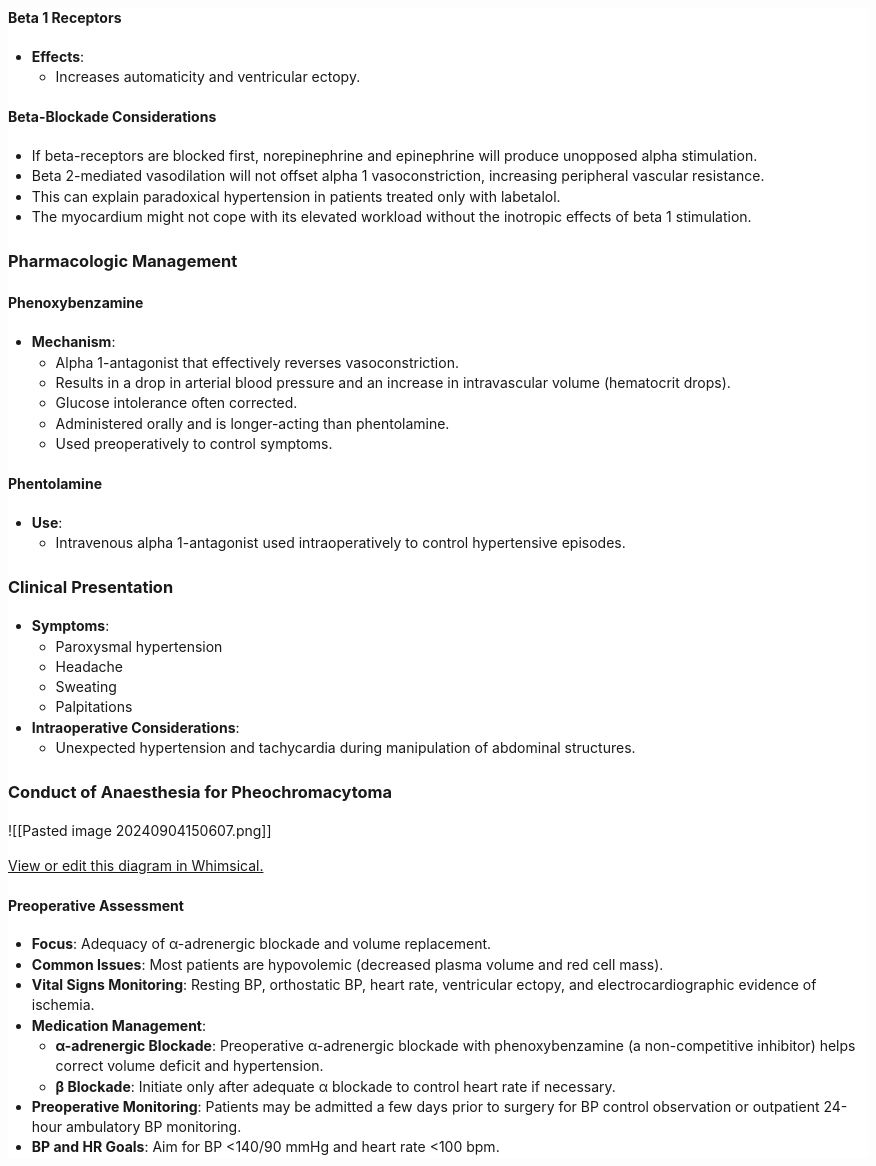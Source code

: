 #### Beta 1 Receptors

- **Effects**:
	- Increases automaticity and ventricular ectopy.

#### Beta-Blockade Considerations

- If beta-receptors are blocked first, norepinephrine and epinephrine will produce unopposed alpha stimulation.
- Beta 2-mediated vasodilation will not offset alpha 1 vasoconstriction, increasing peripheral vascular resistance.
- This can explain paradoxical hypertension in patients treated only with labetalol.
- The myocardium might not cope with its elevated workload without the inotropic effects of beta 1 stimulation.

### Pharmacologic Management

#### Phenoxybenzamine

- **Mechanism**:
	- Alpha 1-antagonist that effectively reverses vasoconstriction.
	- Results in a drop in arterial blood pressure and an increase in intravascular volume (hematocrit drops).
	- Glucose intolerance often corrected.
	- Administered orally and is longer-acting than phentolamine.
	- Used preoperatively to control symptoms.

#### Phentolamine

- **Use**:
	- Intravenous alpha 1-antagonist used intraoperatively to control hypertensive episodes.

### Clinical Presentation

- **Symptoms**:
	- Paroxysmal hypertension
	- Headache
	- Sweating
	- Palpitations
- **Intraoperative Considerations**:
	- Unexpected hypertension and tachycardia during manipulation of abdominal structures.
### Conduct of Anaesthesia for Pheochromacytoma

![[Pasted image 20240904150607.png]]

[View or edit this diagram in Whimsical.](https://whimsical.com/conduct-of-anaesthesia-Y3YFaJJoWTjcmEQiUVHUtG?ref=chatgpt)

#### Preoperative Assessment

- **Focus**: Adequacy of α-adrenergic blockade and volume replacement.
- **Common Issues**: Most patients are hypovolemic (decreased plasma volume and red cell mass).
- **Vital Signs Monitoring**: Resting BP, orthostatic BP, heart rate, ventricular ectopy, and electrocardiographic evidence of ischemia.
- **Medication Management**:
	- **α-adrenergic Blockade**: Preoperative α-adrenergic blockade with phenoxybenzamine (a non-competitive inhibitor) helps correct volume deficit and hypertension.
	- **β Blockade**: Initiate only after adequate α blockade to control heart rate if necessary.
- **Preoperative Monitoring**: Patients may be admitted a few days prior to surgery for BP control observation or outpatient 24-hour ambulatory BP monitoring.
- **BP and HR Goals**: Aim for BP <140/90 mmHg and heart rate <100 bpm.

